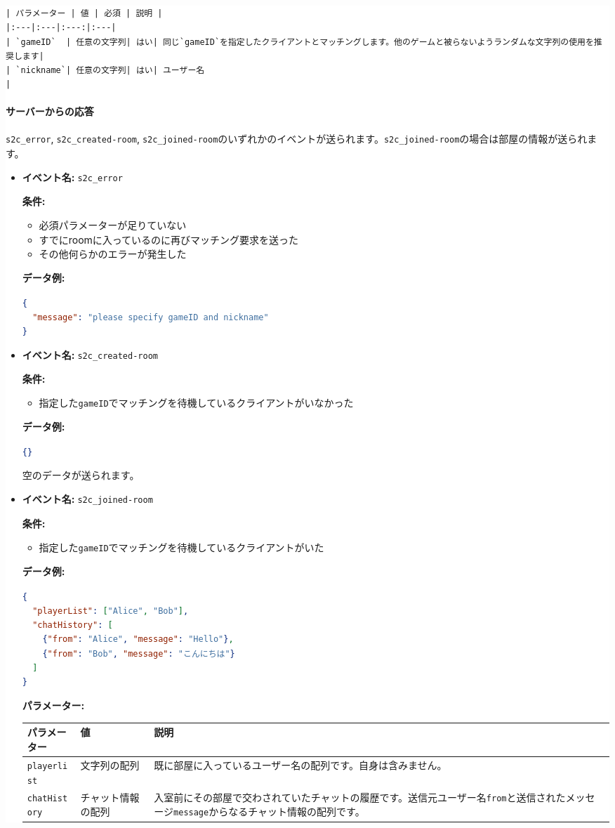     | パラメーター | 値 | 必須 | 説明 |  
    |:---|:---|:---:|:---|  
    | `gameID`  | 任意の文字列| はい| 同じ`gameID`を指定したクライアントとマッチングします。他のゲームと被らないようランダムな文字列の使用を推奨します|
    | `nickname`| 任意の文字列| はい| ユーザー名                                                                                    |
    
#### サーバーからの応答
`s2c_error`, `s2c_created-room`, `s2c_joined-room`のいずれかのイベントが送られます。`s2c_joined-room`の場合は部屋の情報が送られます。

- **イベント名:** `s2c_error`
    
    **条件:**
    - 必須パラメーターが足りていない
    - すでにroomに入っているのに再びマッチング要求を送った
    - その他何らかのエラーが発生した
    
    **データ例:**  
    ```json
    {
      "message": "please specify gameID and nickname"
    }
    ```
    
- **イベント名:** `s2c_created-room`
    
    **条件:**
    - 指定した`gameID`でマッチングを待機しているクライアントがいなかった
    
    **データ例:**  
    ```json
    {}
    ```
    空のデータが送られます。
    
- **イベント名:** `s2c_joined-room`
    
    **条件:**
    - 指定した`gameID`でマッチングを待機しているクライアントがいた
    
    **データ例:**
    ```json
    {
      "playerList": ["Alice", "Bob"],
      "chatHistory": [
        {"from": "Alice", "message": "Hello"},
        {"from": "Bob", "message": "こんにちは"}
      ]
    }
    ```
    **パラメーター:**
    
    | パラメーター | 値 | 説明 |  
    |:---|:---|:---|  
    | `playerlist`   | 文字列の配列     | 既に部屋に入っているユーザー名の配列です。自身は含みません。                                                                 |
    | `chatHistory`| チャット情報の配列| 入室前にその部屋で交わされていたチャットの履歴です。送信元ユーザー名`from`と送信されたメッセージ`message`からなるチャット情報の配列です。|
    